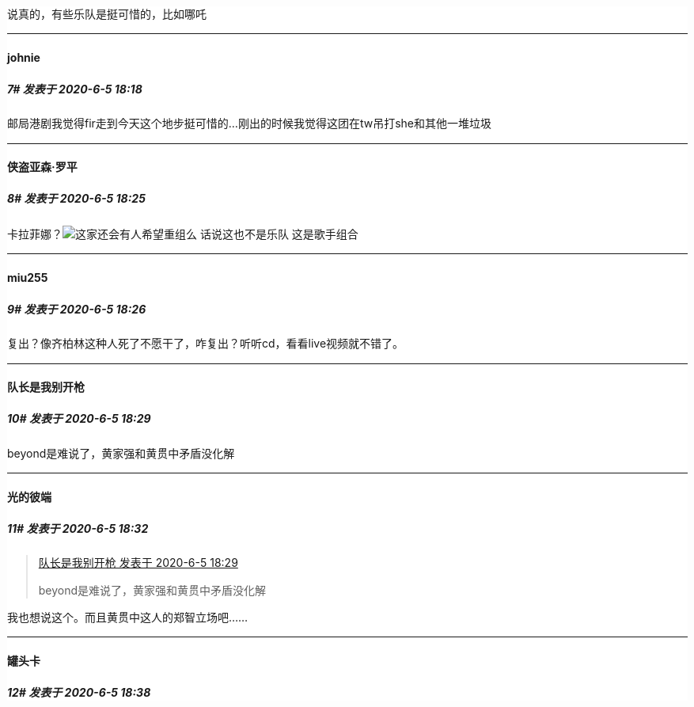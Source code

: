 
说真的，有些乐队是挺可惜的，比如哪吒


-----

####  johnie  
##### 7#       发表于 2020-6-5 18:18


邮局港剧我觉得fir走到今天这个地步挺可惜的…刚出的时候我觉得这团在tw吊打she和其他一堆垃圾


-----

####  侠盗亚森·罗平  
##### 8#       发表于 2020-6-5 18:25


卡拉菲娜？<img src="https://static.saraba1st.com/image/smiley/face2017/067.png" referrerpolicy="no-referrer">这家还会有人希望重组么 话说这也不是乐队 这是歌手组合


-----

####  miu255  
##### 9#       发表于 2020-6-5 18:26


复出？像齐柏林这种人死了不愿干了，咋复出？听听cd，看看live视频就不错了。


-----

####  队长是我别开枪  
##### 10#       发表于 2020-6-5 18:29


beyond是难说了，黄家强和黄贯中矛盾没化解


-----

####  光的彼端  
##### 11#       发表于 2020-6-5 18:32


<blockquote><a href="httphttps://bbs.saraba1st.com/2b/forum.php?mod=redirect&amp;goto=findpost&amp;pid=47689659&amp;ptid=1939791" target="_blank">队长是我别开枪 发表于 2020-6-5 18:29</a>

beyond是难说了，黄家强和黄贯中矛盾没化解</blockquote>
我也想说这个。而且黄贯中这人的郑智立场吧……


-----

####  罐头卡  
##### 12#       发表于 2020-6-5 18:38

